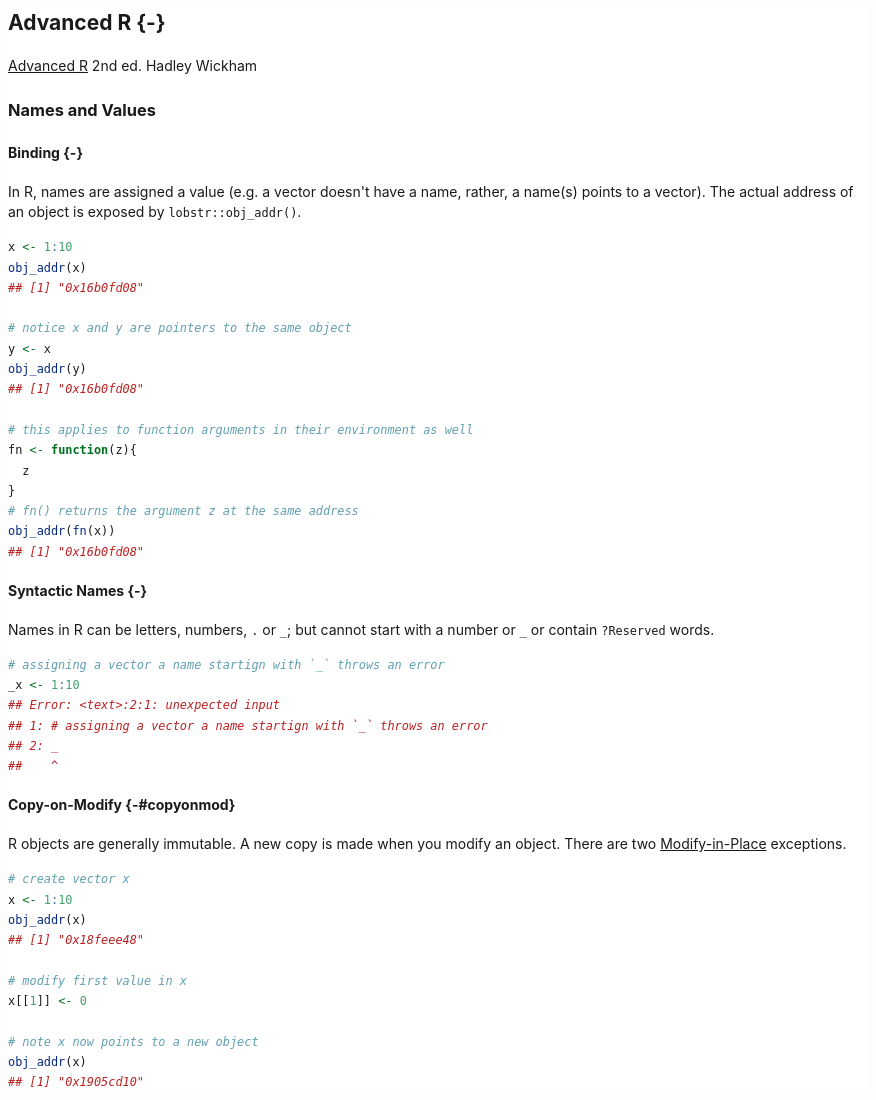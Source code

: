 ## Advanced R {-}

[Advanced R](https://adv-r.hadley.nz/) 2nd ed. Hadley Wickham

### Names and Values

#### Binding {-}
In R, names are assigned a value (e.g. a vector doesn't have a name, rather, a name(s) points to a vector). The actual address of an object is exposed by `lobstr::obj_addr()`.


```r
x <- 1:10
obj_addr(x)
## [1] "0x16b0fd08"

# notice x and y are pointers to the same object
y <- x
obj_addr(y)
## [1] "0x16b0fd08"

# this applies to function arguments in their environment as well
fn <- function(z){
  z
}
# fn() returns the argument z at the same address
obj_addr(fn(x))
## [1] "0x16b0fd08"
```

#### Syntactic Names {-}

Names in R can be letters, numbers, `.` or `_`; but cannot start with a number or `_` or contain `?Reserved` words.


```r
# assigning a vector a name startign with `_` throws an error
_x <- 1:10
## Error: <text>:2:1: unexpected input
## 1: # assigning a vector a name startign with `_` throws an error
## 2: _
##    ^
```


#### Copy-on-Modify {-#copyonmod}

R objects are generally immutable. A new copy is made when you modify an object. There are two [Modify-in-Place](#modinplace) exceptions.


```r
# create vector x
x <- 1:10
obj_addr(x)
## [1] "0x18feee48"

# modify first value in x
x[[1]] <- 0

# note x now points to a new object
obj_addr(x)
## [1] "0x1905cd10"
```
